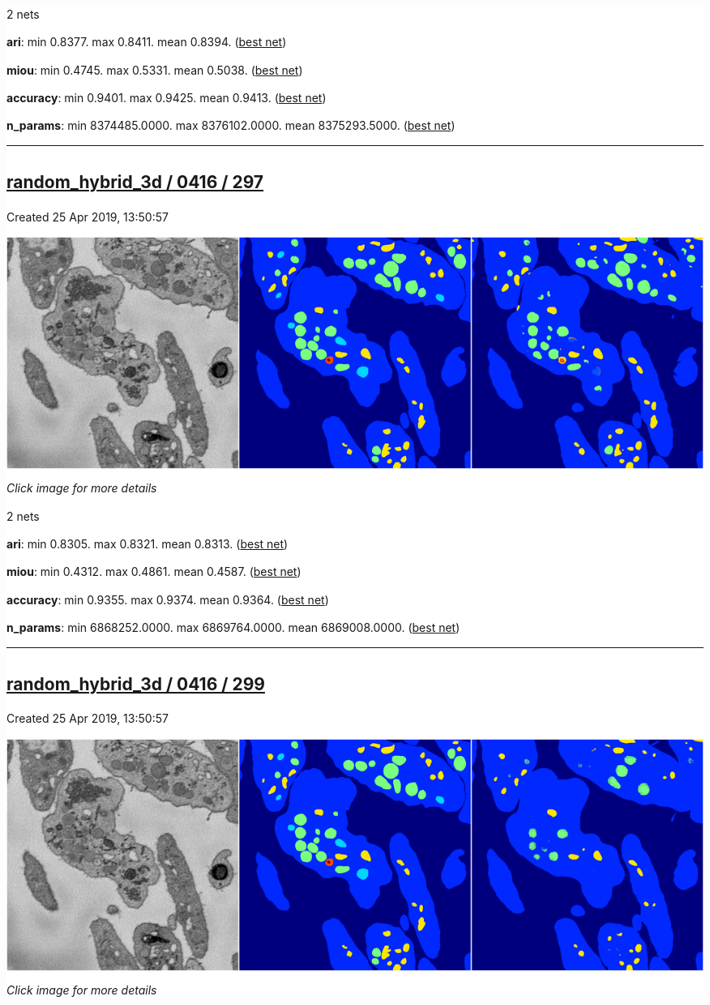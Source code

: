 2 nets

**ari**: min 0.8377. max 0.8411. mean 0.8394.  ([best net](291/0))

**miou**: min 0.4745. max 0.5331. mean 0.5038.  ([best net](291/0))

**accuracy**: min 0.9401. max 0.9425. mean 0.9413.  ([best net](291/0))

**n_params**: min 8374485.0000. max 8376102.0000. mean 8375293.5000.  ([best net](291/0))

---

<div class="summary"><a href="297"><h2>random_hybrid_3d / 0416 / 297</h2></a><p>Created 25 Apr 2019, 13:50:57
</p><a href="297"><img src="297/1/media/summary.png" align="center"></a><p><i>Click image for more details</i>
</p></div>

2 nets

**ari**: min 0.8305. max 0.8321. mean 0.8313.  ([best net](297/1))

**miou**: min 0.4312. max 0.4861. mean 0.4587.  ([best net](297/1))

**accuracy**: min 0.9355. max 0.9374. mean 0.9364.  ([best net](297/1))

**n_params**: min 6868252.0000. max 6869764.0000. mean 6869008.0000.  ([best net](297/1))

---

<div class="summary"><a href="299"><h2>random_hybrid_3d / 0416 / 299</h2></a><p>Created 25 Apr 2019, 13:50:57
</p><a href="299"><img src="299/0/media/summary.png" align="center"></a><p><i>Click image for more details</i>
</p></div>
